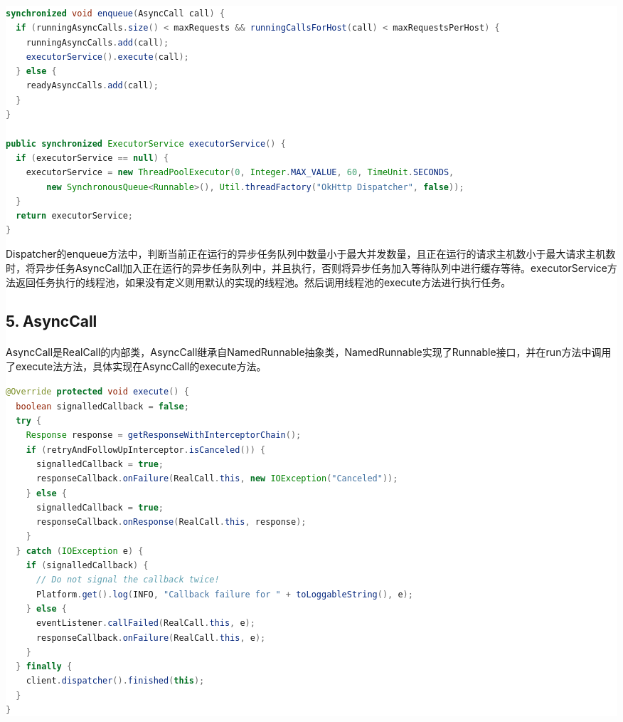 ```java
synchronized void enqueue(AsyncCall call) {
  if (runningAsyncCalls.size() < maxRequests && runningCallsForHost(call) < maxRequestsPerHost) {
    runningAsyncCalls.add(call);
    executorService().execute(call);
  } else {
    readyAsyncCalls.add(call);
  }
}

public synchronized ExecutorService executorService() {
  if (executorService == null) {
    executorService = new ThreadPoolExecutor(0, Integer.MAX_VALUE, 60, TimeUnit.SECONDS,
        new SynchronousQueue<Runnable>(), Util.threadFactory("OkHttp Dispatcher", false));
  }
  return executorService;
}
```

Dispatcher的enqueue方法中，判断当前正在运行的异步任务队列中数量小于最大并发数量，且正在运行的请求主机数小于最大请求主机数时，将异步任务AsyncCall加入正在运行的异步任务队列中，并且执行，否则将异步任务加入等待队列中进行缓存等待。executorService方法返回任务执行的线程池，如果没有定义则用默认的实现的线程池。然后调用线程池的execute方法进行执行任务。

## 5. AsyncCall

AsyncCall是RealCall的内部类，AsyncCall继承自NamedRunnable抽象类，NamedRunnable实现了Runnable接口，并在run方法中调用了execute法方法，具体实现在AsyncCall的execute方法。

```java
@Override protected void execute() {
  boolean signalledCallback = false;
  try {
    Response response = getResponseWithInterceptorChain();
    if (retryAndFollowUpInterceptor.isCanceled()) {
      signalledCallback = true;
      responseCallback.onFailure(RealCall.this, new IOException("Canceled"));
    } else {
      signalledCallback = true;
      responseCallback.onResponse(RealCall.this, response);
    }
  } catch (IOException e) {
    if (signalledCallback) {
      // Do not signal the callback twice!
      Platform.get().log(INFO, "Callback failure for " + toLoggableString(), e);
    } else {
      eventListener.callFailed(RealCall.this, e);
      responseCallback.onFailure(RealCall.this, e);
    }
  } finally {
    client.dispatcher().finished(this);
  }
}
```
